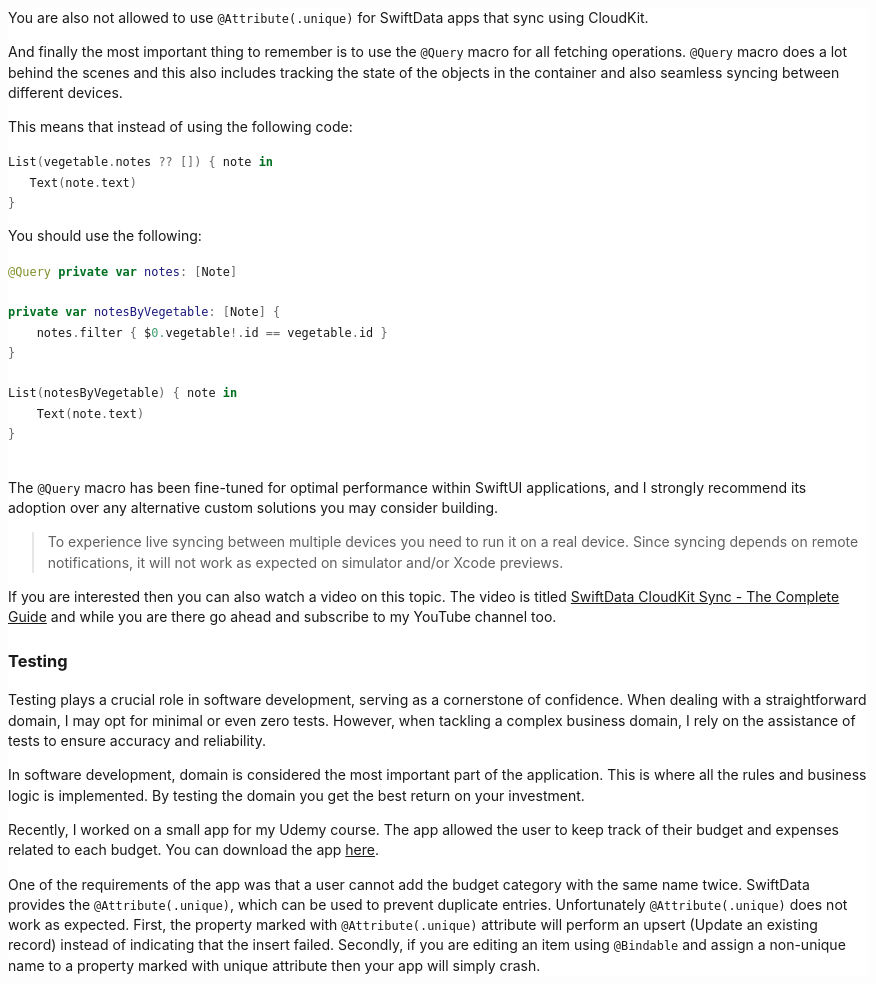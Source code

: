 You are also not allowed to use ```@Attribute(.unique)``` for SwiftData apps that sync using CloudKit. 

And finally the most important thing to remember is to use the ```@Query``` macro for all fetching operations. ```@Query``` macro does a lot behind the scenes and this also includes tracking the state of the objects in the container and also seamless syncing between different devices. 

This means that instead of using the following code: 
 
 ``` swift 
 List(vegetable.notes ?? []) { note in
    Text(note.text)
}
```

You should use the following: 

``` swift 
@Query private var notes: [Note]

private var notesByVegetable: [Note] {
    notes.filter { $0.vegetable!.id == vegetable.id }
}

List(notesByVegetable) { note in
    Text(note.text)
}
            
```

The ```@Query``` macro has been fine-tuned for optimal performance within SwiftUI applications, and I strongly recommend its adoption over any alternative custom solutions you may consider building.

> To experience live syncing between multiple devices you need to run it on a real device. Since syncing depends on remote notifications, it will not work as expected on simulator and/or Xcode previews. 

If you are interested then you can also watch a video on this topic. The video is titled [SwiftData CloudKit Sync - The Complete Guide](https://youtu.be/un45CkTY5fM?si=pb8ki-hZK6P_Ggsy) and while you are there go ahead and subscribe to my YouTube channel too. 

### Testing

Testing plays a crucial role in software development, serving as a cornerstone of confidence. When dealing with a straightforward domain, I may opt for minimal or even zero tests. However, when tackling a complex business domain, I rely on the assistance of tests to ensure accuracy and reliability.

In software development, domain is considered the most important part of the application. This is where all the rules and business logic is implemented. By testing the domain you get the best return on your investment. 

Recently, I worked on a small app for my Udemy course. The app allowed the user to keep track of their budget and expenses related to each budget. You can download the app [here](https://github.com/azamsharp/SpendSmart). 

One of the requirements of the app was that a user cannot add the budget category with the same name twice. SwiftData provides the ```@Attribute(.unique)```, which can be used to prevent duplicate entries. Unfortunately ```@Attribute(.unique)``` does not work as expected. First, the property marked with ```@Attribute(.unique)``` attribute will perform an upsert (Update an existing record) instead of indicating that the insert failed. Secondly, if you are editing an item using ```@Bindable``` and assign a non-unique name to a property marked with unique attribute then your app will simply crash. 
